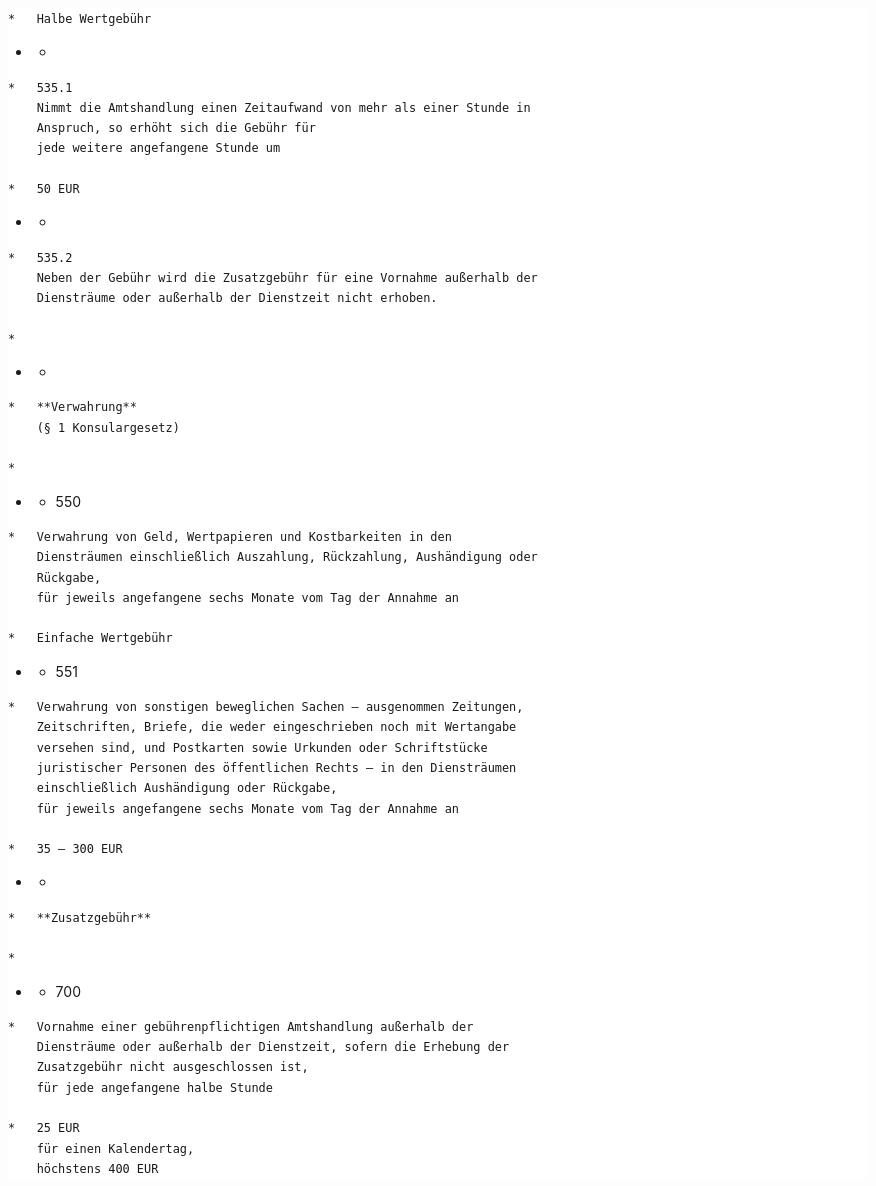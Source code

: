     *   Halbe Wertgebühr


*    *
    *   535.1
        Nimmt die Amtshandlung einen Zeitaufwand von mehr als einer Stunde in
        Anspruch, so erhöht sich die Gebühr für
        jede weitere angefangene Stunde um

    *   50 EUR


*    *
    *   535.2
        Neben der Gebühr wird die Zusatzgebühr für eine Vornahme außerhalb der
        Diensträume oder außerhalb der Dienstzeit nicht erhoben.

    *

*    *
    *   **Verwahrung**
        (§ 1 Konsulargesetz)

    *

*    *   550

    *   Verwahrung von Geld, Wertpapieren und Kostbarkeiten in den
        Diensträumen einschließlich Auszahlung, Rückzahlung, Aushändigung oder
        Rückgabe,
        für jeweils angefangene sechs Monate vom Tag der Annahme an

    *   Einfache Wertgebühr


*    *   551

    *   Verwahrung von sonstigen beweglichen Sachen – ausgenommen Zeitungen,
        Zeitschriften, Briefe, die weder eingeschrieben noch mit Wertangabe
        versehen sind, und Postkarten sowie Urkunden oder Schriftstücke
        juristischer Personen des öffentlichen Rechts – in den Diensträumen
        einschließlich Aushändigung oder Rückgabe,
        für jeweils angefangene sechs Monate vom Tag der Annahme an

    *   35 – 300 EUR


*    *
    *   **Zusatzgebühr**

    *

*    *   700

    *   Vornahme einer gebührenpflichtigen Amtshandlung außerhalb der
        Diensträume oder außerhalb der Dienstzeit, sofern die Erhebung der
        Zusatzgebühr nicht ausgeschlossen ist,
        für jede angefangene halbe Stunde

    *   25 EUR
        für einen Kalendertag,
        höchstens 400 EUR
